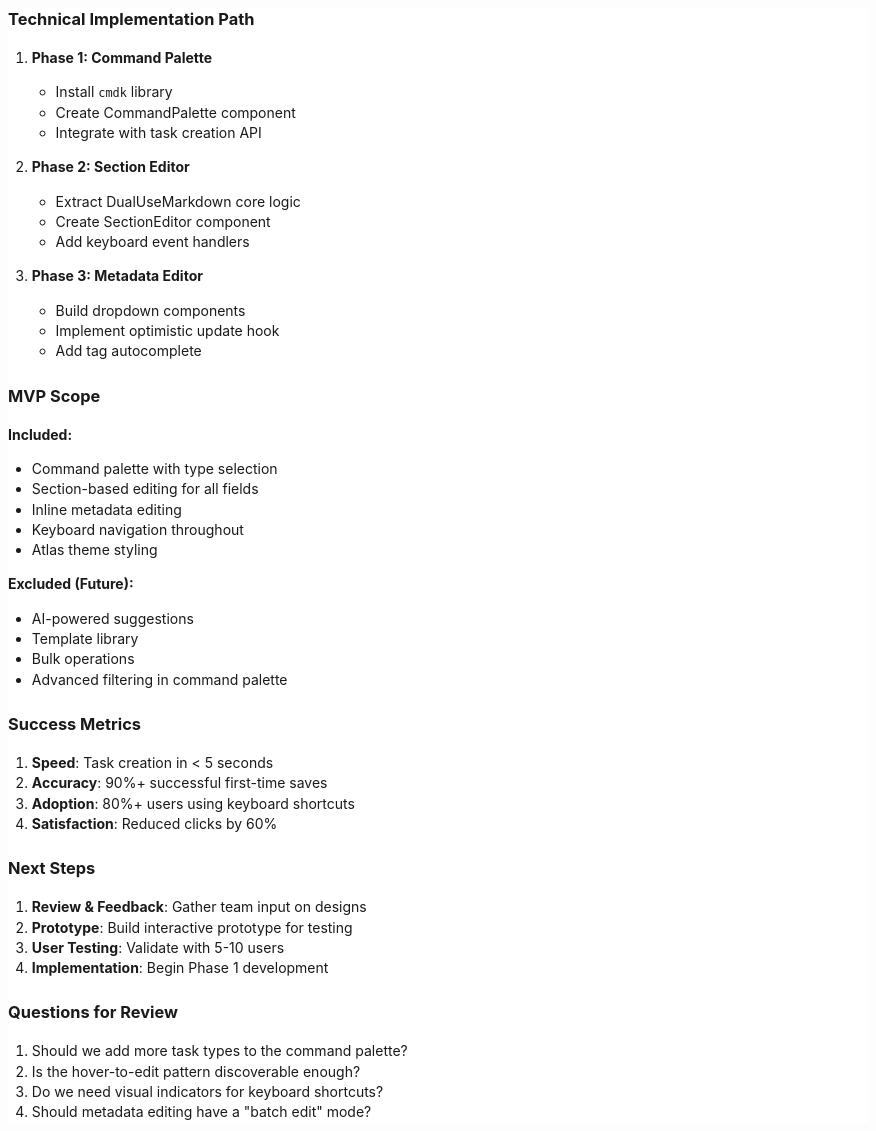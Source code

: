 ### Technical Implementation Path

1. **Phase 1: Command Palette**
   - Install `cmdk` library
   - Create CommandPalette component
   - Integrate with task creation API

2. **Phase 2: Section Editor**
   - Extract DualUseMarkdown core logic
   - Create SectionEditor component
   - Add keyboard event handlers

3. **Phase 3: Metadata Editor**
   - Build dropdown components
   - Implement optimistic update hook
   - Add tag autocomplete

### MVP Scope

**Included:**
- Command palette with type selection
- Section-based editing for all fields
- Inline metadata editing
- Keyboard navigation throughout
- Atlas theme styling

**Excluded (Future):**
- AI-powered suggestions
- Template library
- Bulk operations
- Advanced filtering in command palette

### Success Metrics

1. **Speed**: Task creation in < 5 seconds
2. **Accuracy**: 90%+ successful first-time saves
3. **Adoption**: 80%+ users using keyboard shortcuts
4. **Satisfaction**: Reduced clicks by 60%

### Next Steps

1. **Review & Feedback**: Gather team input on designs
2. **Prototype**: Build interactive prototype for testing
3. **User Testing**: Validate with 5-10 users
4. **Implementation**: Begin Phase 1 development

### Questions for Review

1. Should we add more task types to the command palette?
2. Is the hover-to-edit pattern discoverable enough?
3. Do we need visual indicators for keyboard shortcuts?
4. Should metadata editing have a "batch edit" mode?
